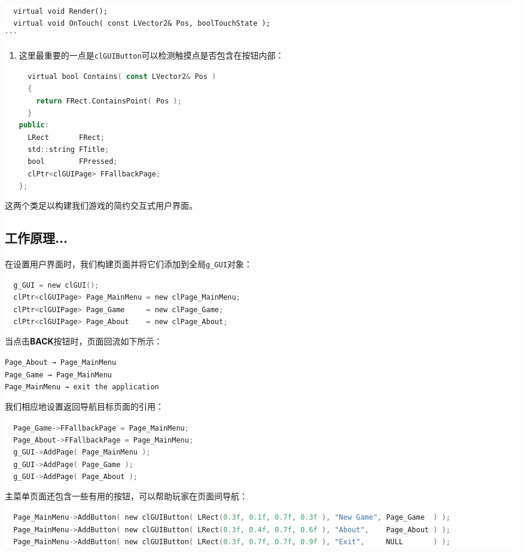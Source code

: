       virtual void Render();
      virtual void OnTouch( const LVector2& Pos, boolTouchState );
    ```

1.  这里最重要的一点是`clGUIButton`可以检测触摸点是否包含在按钮内部：

    ```kt
      virtual bool Contains( const LVector2& Pos )
      {
        return FRect.ContainsPoint( Pos );
      }
    public:
      LRect       FRect;
      std::string FTitle;
      bool        FPressed;
      clPtr<clGUIPage> FFallbackPage;
    };
    ```

这两个类足以构建我们游戏的简约交互式用户界面。

## 工作原理...

在设置用户界面时，我们构建页面并将它们添加到全局`g_GUI`对象：

```kt
  g_GUI = new clGUI();
  clPtr<clGUIPage> Page_MainMenu = new clPage_MainMenu;
  clPtr<clGUIPage> Page_Game     = new clPage_Game;
  clPtr<clGUIPage> Page_About    = new clPage_About;
```

当点击**BACK**按钮时，页面回流如下所示：

```kt
Page_About → Page_MainMenu
Page_Game → Page_MainMenu
Page_MainMenu → exit the application
```

我们相应地设置返回导航目标页面的引用：

```kt
  Page_Game->FFallbackPage = Page_MainMenu;
  Page_About->FFallbackPage = Page_MainMenu;
  g_GUI->AddPage( Page_MainMenu );
  g_GUI->AddPage( Page_Game );
  g_GUI->AddPage( Page_About );
```

主菜单页面还包含一些有用的按钮，可以帮助玩家在页面间导航：

```kt
  Page_MainMenu->AddButton( new clGUIButton( LRect(0.3f, 0.1f, 0.7f, 0.3f ), "New Game", Page_Game  ) );
  Page_MainMenu->AddButton( new clGUIButton( LRect(0.3f, 0.4f, 0.7f, 0.6f ), "About",    Page_About ) );
  Page_MainMenu->AddButton( new clGUIButton( LRect(0.3f, 0.7f, 0.7f, 0.9f ), "Exit",     NULL       ) );
```
